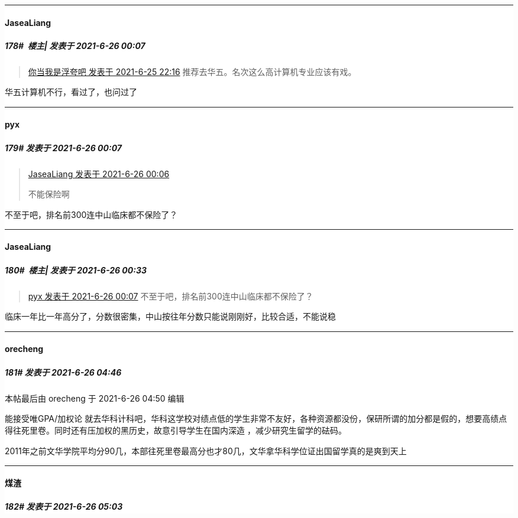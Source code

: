 
*****

####  JaseaLiang  
##### 178#         楼主| 发表于 2021-6-26 00:07


<blockquote><a href="httphttps://bbs.saraba1st.com/2b/forum.php?mod=redirect&amp;goto=findpost&amp;pid=51741199&amp;ptid=2011677" target="_blank">你当我是浮夸吧 发表于 2021-6-25 22:16</a>
推荐去华五。名次这么高计算机专业应该有戏。</blockquote>
华五计算机不行，看过了，也问过了


*****

####  pyx  
##### 179#       发表于 2021-6-26 00:07


<blockquote><a href="httphttps://bbs.saraba1st.com/2b/forum.php?mod=redirect&amp;goto=findpost&amp;pid=51742443&amp;ptid=2011677" target="_blank">JaseaLiang 发表于 2021-6-26 00:06</a>

不能保险啊</blockquote>
不至于吧，排名前300连中山临床都不保险了？


*****

####  JaseaLiang  
##### 180#         楼主| 发表于 2021-6-26 00:33


<blockquote><a href="httphttps://bbs.saraba1st.com/2b/forum.php?mod=redirect&amp;goto=findpost&amp;pid=51742447&amp;ptid=2011677" target="_blank">pyx 发表于 2021-6-26 00:07</a>
不至于吧，排名前300连中山临床都不保险了？</blockquote>
临床一年比一年高分了，分数很密集，中山按往年分数只能说刚刚好，比较合适，不能说稳


                                                 

*****

####  orecheng  
##### 181#       发表于 2021-6-26 04:46


 本帖最后由 orecheng 于 2021-6-26 04:50 编辑 

能接受唯GPA/加权论 就去华科计科吧，华科这学校对绩点低的学生非常不友好，各种资源都没份，保研所谓的加分都是假的，想要高绩点得往死里卷。同时还有压加权的黑历史，故意引导学生在国内深造 ，减少研究生留学的砝码。


2011年之前文华学院平均分90几，本部往死里卷最高分也才80几，文华拿华科学位证出国留学真的是爽到天上


                                                 

*****

####  煤渣  
##### 182#       发表于 2021-6-26 05:03
